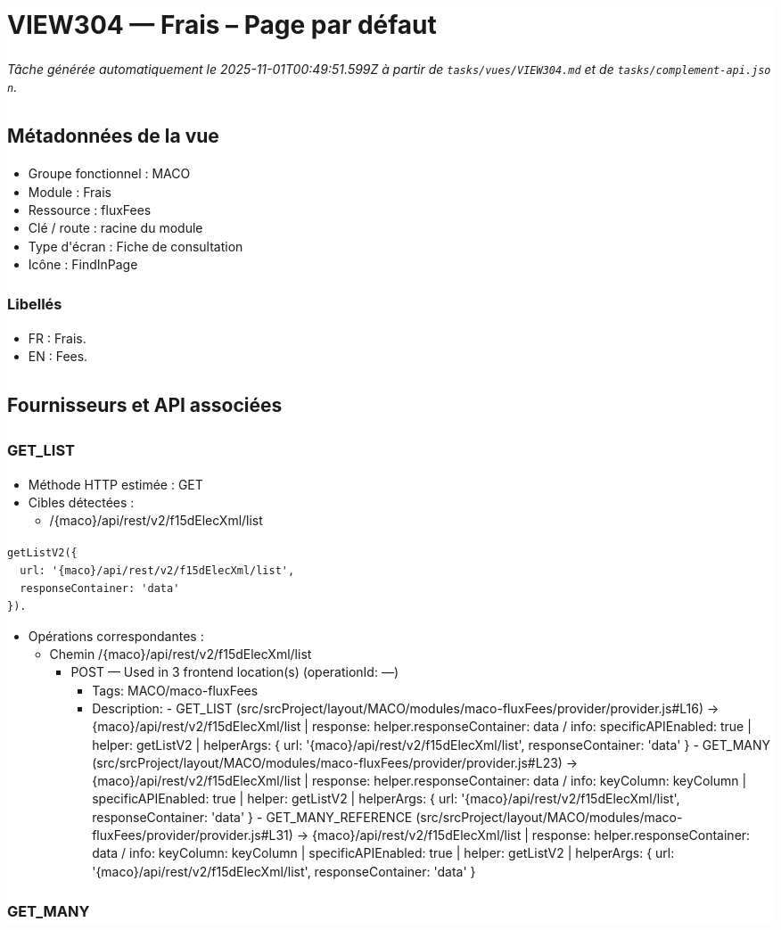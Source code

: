 # VIEW304 — Frais – Page par défaut

_Tâche générée automatiquement le 2025-11-01T00:49:51.599Z à partir de `tasks/vues/VIEW304.md` et de `tasks/complement-api.json`._

## Métadonnées de la vue

- Groupe fonctionnel : MACO
- Module : Frais
- Ressource : fluxFees
- Clé / route : racine du module
- Type d'écran : Fiche de consultation
- Icône : FindInPage

### Libellés
- FR : Frais.
- EN : Fees.

## Fournisseurs et API associées

### GET_LIST

- Méthode HTTP estimée : GET
- Cibles détectées :
  - /{maco}/api/rest/v2/f15dElecXml/list

```text
getListV2({
  url: '{maco}/api/rest/v2/f15dElecXml/list',
  responseContainer: 'data'
}).
```

- Opérations correspondantes :
  - Chemin /{maco}/api/rest/v2/f15dElecXml/list
    - POST — Used in 3 frontend location(s) (operationId: —)
      - Tags: MACO/maco-fluxFees
      - Description: - GET_LIST (src/srcProject/layout/MACO/modules/maco-fluxFees/provider/provider.js#L16) -> {maco}/api/rest/v2/f15dElecXml/list | response: helper.responseContainer: data / info: specificAPIEnabled: true | helper: getListV2 | helperArgs: { url: '{maco}/api/rest/v2/f15dElecXml/list', responseContainer: 'data' } - GET_MANY (src/srcProject/layout/MACO/modules/maco-fluxFees/provider/provider.js#L23) -> {maco}/api/rest/v2/f15dElecXml/list | response: helper.responseContainer: data / info: keyColumn: keyColumn | specificAPIEnabled: true | helper: getListV2 | helperArgs: { url: '{maco}/api/rest/v2/f15dElecXml/list', responseContainer: 'data' } - GET_MANY_REFERENCE (src/srcProject/layout/MACO/modules/maco-fluxFees/provider/provider.js#L31) -> {maco}/api/rest/v2/f15dElecXml/list | response: helper.responseContainer: data / info: keyColumn: keyColumn | specificAPIEnabled: true | helper: getListV2 | helperArgs: { url: '{maco}/api/rest/v2/f15dElecXml/list', responseContainer: 'data' }

### GET_MANY
